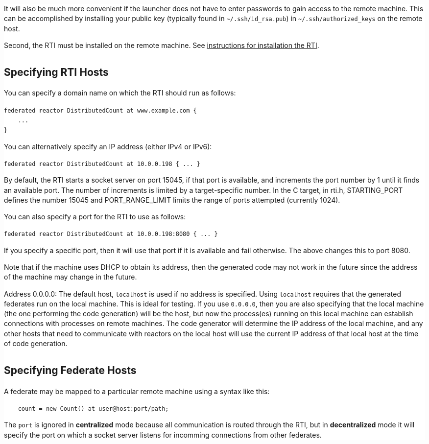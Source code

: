It will also be much more convenient if the launcher does not have to enter passwords to gain access to the remote machine. This can be accomplished by installing your public key (typically found in `~/.ssh/id_rsa.pub`) in `~/.ssh/authorized_keys` on the remote host.

Second, the RTI must be installed on the remote machine. See [instructions for installation the RTI](#installation-of-the-rti).

## Specifying RTI Hosts

You can specify a domain name on which the RTI should run as follows:

```
federated reactor DistributedCount at www.example.com {
    ...
}
```

You can alternatively specify an IP address (either IPv4 or IPv6):

```
federated reactor DistributedCount at 10.0.0.198 { ... }
```

By default, the RTI starts a socket server on port 15045, if that port is available, and increments the port number by 1 until it finds an available port. The number of increments is limited by a target-specific number. In the C target, in rti.h, STARTING_PORT defines the number 15045 and PORT_RANGE_LIMIT limits the range of ports attempted (currently 1024).

You can also specify a port for the RTI to use as follows:

```
federated reactor DistributedCount at 10.0.0.198:8080 { ... }
```

If you specify a specific port, then it will use that port if it is available and fail otherwise. The above changes this to port 8080.

Note that if the machine uses DHCP to obtain its address, then the generated code may not work in the future since the address of the machine may change in the future.

Address 0.0.0.0: The default host, `localhost` is used if no address is specified. Using `localhost` requires that the generated federates run on the local machine. This is ideal for testing. If you use `0.0.0.0`, then you are also specifying that the local machine (the one performing the code generation) will be the host, but now the process(es) running on this local machine can establish connections with processes on remote machines. The code generator will determine the IP address of the local machine, and any other hosts that need to communicate with reactors on the local host will use the current IP address of that local host at the time of code generation.

## Specifying Federate Hosts

A federate may be mapped to a particular remote machine using a syntax like this:

```
    count = new Count() at user@host:port/path;
```

The `port` is ignored in **centralized** mode because all communication is routed through the RTI, but in **decentralized** mode it will specify the port on which a socket server listens for incomming connections from other federates.
